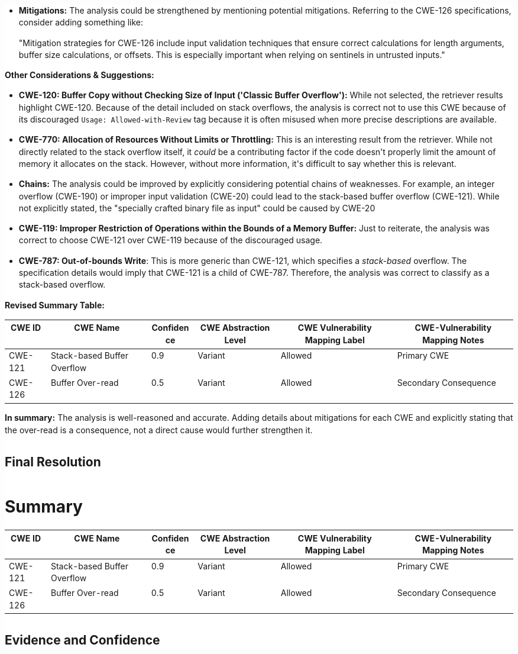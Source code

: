 *   **Mitigations:** The analysis could be strengthened by mentioning potential mitigations. Referring to the CWE-126 specifications, consider adding something like:

    "Mitigation strategies for CWE-126 include input validation techniques that ensure correct calculations for length arguments, buffer size calculations, or offsets. This is especially important when relying on sentinels in untrusted inputs."

**Other Considerations & Suggestions:**

*   **CWE-120: Buffer Copy without Checking Size of Input ('Classic Buffer Overflow'):** While not selected, the retriever results highlight CWE-120. Because of the detail included on stack overflows, the analysis is correct not to use this CWE because of its discouraged `Usage: Allowed-with-Review` tag because it is often misused when more precise descriptions are available.

*   **CWE-770: Allocation of Resources Without Limits or Throttling:** This is an interesting result from the retriever. While not directly related to the stack overflow itself, it *could* be a contributing factor if the code doesn't properly limit the amount of memory it allocates on the stack. However, without more information, it's difficult to say whether this is relevant.

*   **Chains:** The analysis could be improved by explicitly considering potential chains of weaknesses. For example, an integer overflow (CWE-190) or improper input validation (CWE-20) could lead to the stack-based buffer overflow (CWE-121). While not explicitly stated, the "specially crafted binary file as input" could be caused by CWE-20

*   **CWE-119: Improper Restriction of Operations within the Bounds of a Memory Buffer:** Just to reiterate, the analysis was correct to choose CWE-121 over CWE-119 because of the discouraged usage.

*   **CWE-787: Out-of-bounds Write**: This is more generic than CWE-121, which specifies a *stack-based* overflow. The specification details would imply that CWE-121 is a child of CWE-787. Therefore, the analysis was correct to classify as a stack-based overflow.

**Revised Summary Table:**

| CWE ID | CWE Name | Confidence | CWE Abstraction Level | CWE Vulnerability Mapping Label | CWE-Vulnerability Mapping Notes |
|---|---|---|---|---|---|
| CWE-121 | Stack-based Buffer Overflow | 0.9 | Variant | Allowed | Primary CWE |
| CWE-126 | Buffer Over-read | 0.5 | Variant | Allowed | Secondary Consequence |

**In summary:** The analysis is well-reasoned and accurate. Adding details about mitigations for each CWE and explicitly stating that the over-read is a consequence, not a direct cause would further strengthen it.

## Final Resolution

# Summary
| CWE ID | CWE Name | Confidence | CWE Abstraction Level | CWE Vulnerability Mapping Label | CWE-Vulnerability Mapping Notes |
|---|---|---|---|---|---|
| CWE-121 | Stack-based Buffer Overflow | 0.9 | Variant | Allowed | Primary CWE |
| CWE-126 | Buffer Over-read | 0.5 | Variant | Allowed | Secondary Consequence |

## Evidence and Confidence

